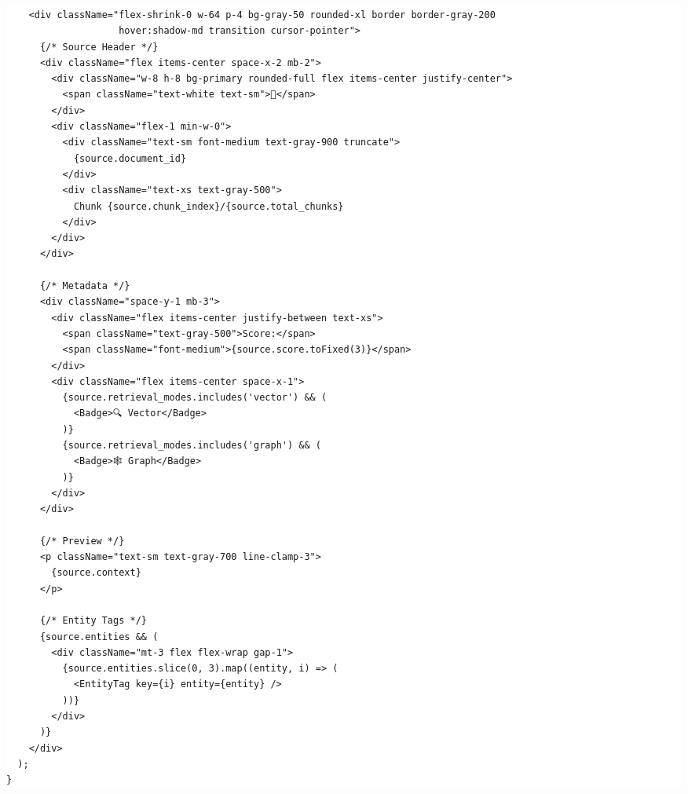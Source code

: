 ```tsx
    <div className="flex-shrink-0 w-64 p-4 bg-gray-50 rounded-xl border border-gray-200
                    hover:shadow-md transition cursor-pointer">
      {/* Source Header */}
      <div className="flex items-center space-x-2 mb-2">
        <div className="w-8 h-8 bg-primary rounded-full flex items-center justify-center">
          <span className="text-white text-sm">📄</span>
        </div>
        <div className="flex-1 min-w-0">
          <div className="text-sm font-medium text-gray-900 truncate">
            {source.document_id}
          </div>
          <div className="text-xs text-gray-500">
            Chunk {source.chunk_index}/{source.total_chunks}
          </div>
        </div>
      </div>

      {/* Metadata */}
      <div className="space-y-1 mb-3">
        <div className="flex items-center justify-between text-xs">
          <span className="text-gray-500">Score:</span>
          <span className="font-medium">{source.score.toFixed(3)}</span>
        </div>
        <div className="flex items-center space-x-1">
          {source.retrieval_modes.includes('vector') && (
            <Badge>🔍 Vector</Badge>
          )}
          {source.retrieval_modes.includes('graph') && (
            <Badge>🕸️ Graph</Badge>
          )}
        </div>
      </div>

      {/* Preview */}
      <p className="text-sm text-gray-700 line-clamp-3">
        {source.context}
      </p>

      {/* Entity Tags */}
      {source.entities && (
        <div className="mt-3 flex flex-wrap gap-1">
          {source.entities.slice(0, 3).map((entity, i) => (
            <EntityTag key={i} entity={entity} />
          ))}
        </div>
      )}
    </div>
  );
}
```

